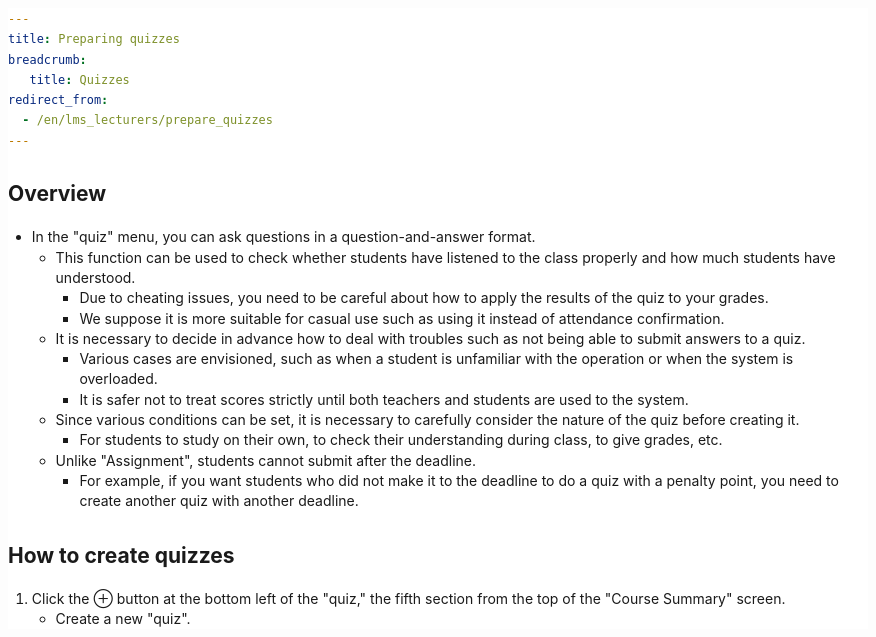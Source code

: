 ```yaml
---
title: Preparing quizzes
breadcrumb:
   title: Quizzes
redirect_from:
  - /en/lms_lecturers/prepare_quizzes
---
```


## Overview

* In the "quiz" menu, you can ask questions in a question-and-answer format.
  * This function can be used to check whether students have listened to the class properly and how much students have understood.
    * Due to cheating issues, you need to be careful about how to apply the results of the quiz to your grades.
    * We suppose it is more suitable for casual use such as using it instead of attendance confirmation.
  * It is necessary to decide in advance how to deal with troubles such as not being able to submit answers to a quiz.
    * Various cases are envisioned, such as when a student is unfamiliar with the operation or when the system is overloaded.
    * It is safer not to treat scores strictly until both teachers and students are used to the system.
  * Since various conditions can be set, it is necessary to carefully consider the nature of the quiz before creating it.
    * For students to study on their own, to check their understanding during class, to give grades, etc.
  * Unlike "Assignment", students cannot submit after the deadline.
    * For example, if you want students who did not make it to the deadline to do a quiz with a penalty point, you need to create another quiz with another deadline.



## How to create quizzes

1. Click the ⊕ button at the bottom left of the "quiz," the fifth section from the top of the "Course Summary" screen.
   - Create a new "quiz".

